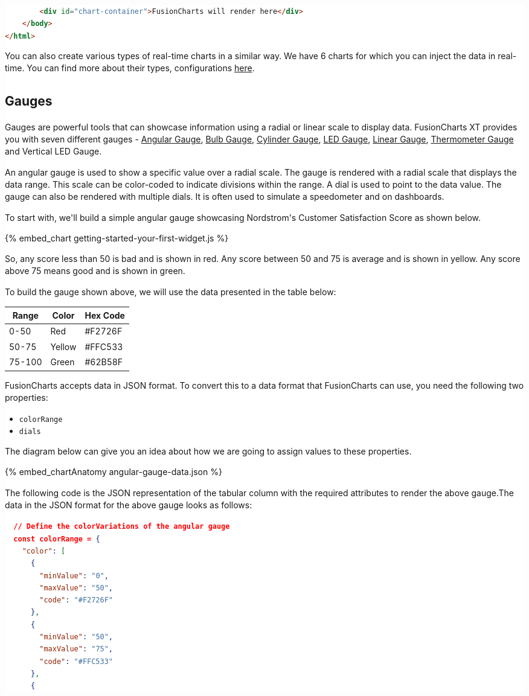 ```html
        <div id="chart-container">FusionCharts will render here</div>
    </body>
</html>
```

You can also create various types of real-time charts in a similar way. We have 6 charts for which you can inject the data in real-time. You can find more about their types, configurations [here](/chart-guide/standard-charts/real-time-charts).

## Gauges

Gauges are powerful tools that can showcase information using a radial or linear scale to display data. FusionCharts XT provides you with seven different gauges - [Angular Gauge](/chart-guide/gauges-and-widgets/angular-gauge), [Bulb Gauge](/chart-guide/gauges-and-widgets/bulb-gauge), [Cylinder Gauge](/chart-guide/gauges-and-widgets/cylinder-gauge), [LED Gauge](/chart-guide/gauges-and-widgets/led-gauge), [Linear Gauge](/chart-guide/gauges-and-widgets/linear-gauge), [Thermometer Gauge](/chart-guide/gauges-and-widgets/thermometer-gauge) and Vertical LED Gauge.

An angular gauge is used to show a specific value over a radial scale. The gauge is rendered with a radial scale that displays the data range. This scale can be color-coded to indicate divisions within the range. A dial is used to point to the data value. The gauge can also be rendered with multiple dials. It is often used to simulate a speedometer and on dashboards.

To start with, we'll build a simple angular gauge showcasing Nordstrom's Customer Satisfaction Score as shown below.

{% embed_chart getting-started-your-first-widget.js %}

So, any score less than 50 is bad and is shown in red. Any score between 50 and 75 is average and is shown in yellow. Any score above 75 means good and is shown in green.

To build the gauge shown above, we will use the data presented in the table below:

| Range | Color | Hex Code |
| ----- | ----- | ----- |
| 0-50 | Red | #F2726F |
| 50-75 | Yellow | #FFC533 |
| 75-100 | Green | #62B58F |

FusionCharts accepts data in JSON format. To convert this to a data format that FusionCharts can use, you need the following two properties:

- `colorRange`
- `dials`

The diagram below can give you an idea about how we are going to assign values to these properties.

{% embed_chartAnatomy angular-gauge-data.json %}

The following code is the JSON representation of the tabular column with the required attributes to render the above gauge.The data in the JSON format for the above gauge looks as follows:

```json
  // Define the colorVariations of the angular gauge
  const colorRange = {
    "color": [
      {
        "minValue": "0",
        "maxValue": "50",
        "code": "#F2726F"
      },
      {
        "minValue": "50",
        "maxValue": "75",
        "code": "#FFC533"
      },
      {
```